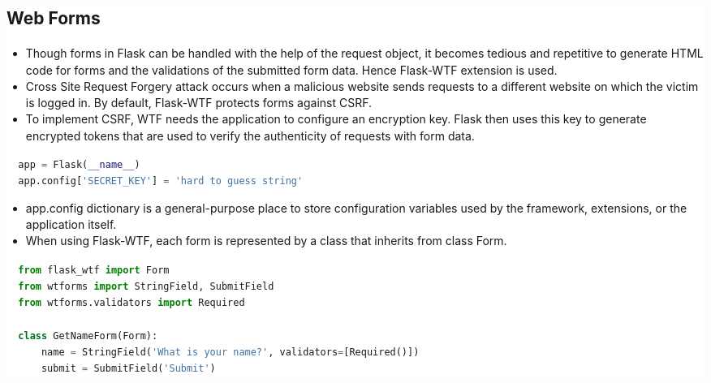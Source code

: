 ## Web Forms

- Though forms in Flask can be handled with the help of the request object, it becomes tedious and repetitive to generate HTML code for forms and the validations of the submitted form data. Hence Flask-WTF extension is used.
- Cross Site Request Forgery attack occurs when a malicious website sends requests to a different website on which the victim is logged in. By default, Flask-WTF protects forms against CSRF.
- To implement CSRF, WTF needs the application to configure an encryption key. Flask then uses this key to generate encrypted tokens that are used to verify the authenticity of requests with form data.

```python
  app = Flask(__name__)
  app.config['SECRET_KEY'] = 'hard to guess string'
```

- app.config dictionary is a general-purpose place to store configuration variables used by the framework, extensions, or the application itself.
- When using Flask-WTF, each form is represented by a class that inherits from class Form.

```python
  from flask_wtf import Form
  from wtforms import StringField, SubmitField
  from wtforms.validators import Required

  class GetNameForm(Form):
      name = StringField('What is your name?', validators=[Required()])
      submit = SubmitField('Submit')
```
